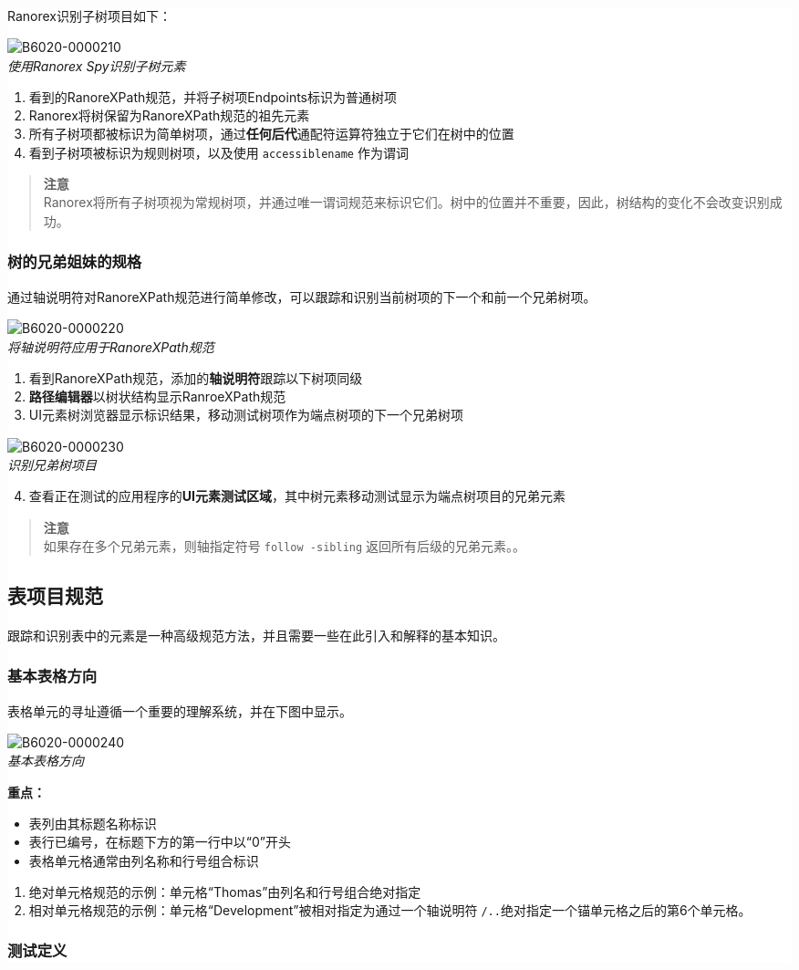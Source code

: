 Ranorex识别子树项目如下：  

![B6020-0000210](https://gitee.com/taylortaurus/RX_UserGuide_GitBook_Picbed/raw/master/RanoreXPath/B6020-0000210.png)  
*使用Ranorex Spy识别子树元素*  

1. 看到的RanoreXPath规范，并将子树项Endpoints标识为普通树项
2. Ranorex将树保留为RanoreXPath规范的祖先元素
3. 所有子树项都被标识为简单树项，通过**任何后代**通配符运算符独立于它们在树中的位置
4. 看到子树项被标识为规则树项，以及使用 `accessiblename` 作为谓词  

> **注意**  
> Ranorex将所有子树项视为常规树项，并通过唯一谓词规范来标识它们。树中的位置并不重要，因此，树结构的变化不会改变识别成功。  

### 树的兄弟姐妹的规格  

通过轴说明符对RanoreXPath规范进行简单修改，可以跟踪和识别当前树项的下一个和前一个兄弟树项。

![B6020-0000220](https://gitee.com/taylortaurus/RX_UserGuide_GitBook_Picbed/raw/master/RanoreXPath/B6020-0000220.png)  
*将轴说明符应用于RanoreXPath规范*  

1. 看到RanoreXPath规范，添加的**轴说明符**跟踪以下树项同级
2. **路径编辑器**以树状结构显示RanroeXPath规范  
3. UI元素树浏览器显示标识结果，移动测试树项作为端点树项的下一个兄弟树项  

![B6020-0000230](https://gitee.com/taylortaurus/RX_UserGuide_GitBook_Picbed/raw/master/RanoreXPath/B6020-0000230.png)  
*识别兄弟树项目*  

4. 查看正在测试的应用程序的**UI元素测试区域**，其中树元素移动测试显示为端点树项目的兄弟元素  

> **注意**  
> 如果存在多个兄弟元素，则轴指定符号 `follow -sibling` 返回所有后级的兄弟元素。。

## 表项目规范  

跟踪和识别表中的元素是一种高级规范方法，并且需要一些在此引入和解释的基本知识。  

### 基本表格方向

表格单元的寻址遵循一个重要的理解系统，并在下图中显示。  

![B6020-0000240](https://gitee.com/taylortaurus/RX_UserGuide_GitBook_Picbed/raw/master/RanoreXPath/B6020-0000240.png)  
*基本表格方向*  

**重点：**

- 表列由其标题名称标识
- 表行已编号，在标题下方的第一行中以“0”开头
- 表格单元格通常由列名称和行号组合标识

1. 绝对单元格规范的示例：单元格“Thomas”由列名和行号组合绝对指定
2. 相对单元格规范的示例：单元格“Development”被相对指定为通过一个轴说明符 `/..`绝对指定一个锚单元格之后的第6个单元格。  

### 测试定义
